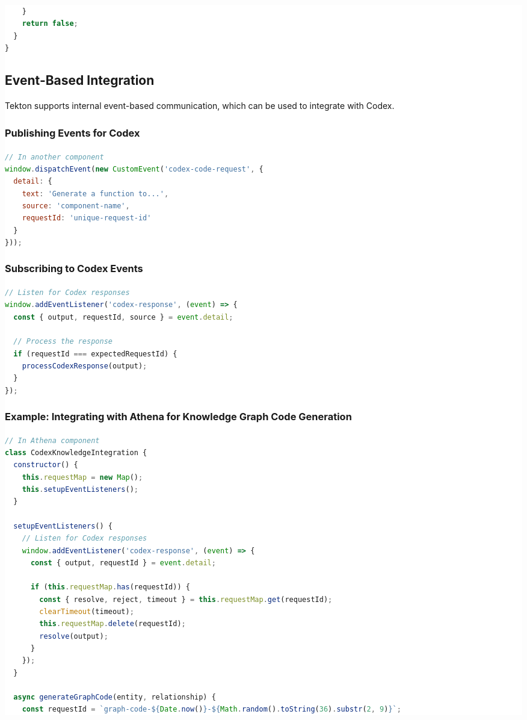 ```javascript
    }
    return false;
  }
}
```

## Event-Based Integration

Tekton supports internal event-based communication, which can be used to integrate with Codex.

### Publishing Events for Codex

```javascript
// In another component
window.dispatchEvent(new CustomEvent('codex-code-request', {
  detail: {
    text: 'Generate a function to...',
    source: 'component-name',
    requestId: 'unique-request-id'
  }
}));
```

### Subscribing to Codex Events

```javascript
// Listen for Codex responses
window.addEventListener('codex-response', (event) => {
  const { output, requestId, source } = event.detail;
  
  // Process the response
  if (requestId === expectedRequestId) {
    processCodexResponse(output);
  }
});
```

### Example: Integrating with Athena for Knowledge Graph Code Generation

```javascript
// In Athena component
class CodexKnowledgeIntegration {
  constructor() {
    this.requestMap = new Map();
    this.setupEventListeners();
  }
  
  setupEventListeners() {
    // Listen for Codex responses
    window.addEventListener('codex-response', (event) => {
      const { output, requestId } = event.detail;
      
      if (this.requestMap.has(requestId)) {
        const { resolve, reject, timeout } = this.requestMap.get(requestId);
        clearTimeout(timeout);
        this.requestMap.delete(requestId);
        resolve(output);
      }
    });
  }
  
  async generateGraphCode(entity, relationship) {
    const requestId = `graph-code-${Date.now()}-${Math.random().toString(36).substr(2, 9)}`;
```